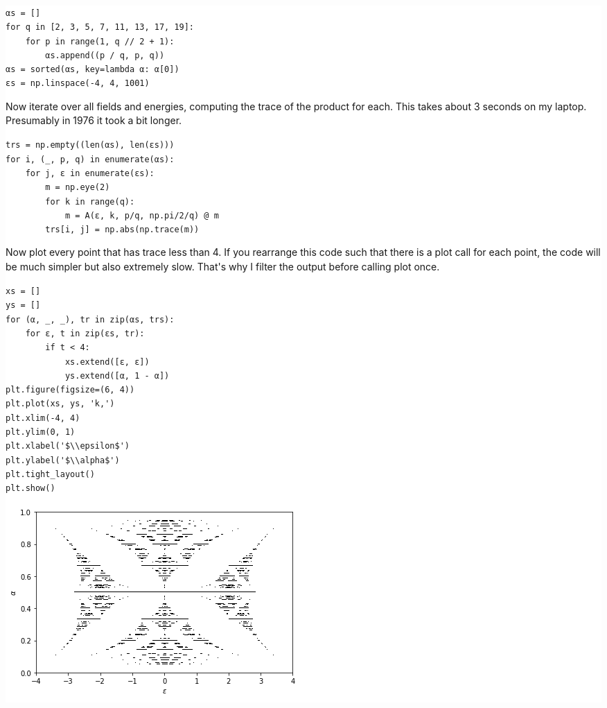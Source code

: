 ```
αs = []
for q in [2, 3, 5, 7, 11, 13, 17, 19]:
    for p in range(1, q // 2 + 1):
        αs.append((p / q, p, q))
αs = sorted(αs, key=lambda α: α[0])
εs = np.linspace(-4, 4, 1001)
```

Now iterate over all fields and energies, computing the trace of the product for each. This takes about 3 seconds on my laptop. Presumably in 1976 it took a bit longer.

```
trs = np.empty((len(αs), len(εs)))
for i, (_, p, q) in enumerate(αs):
    for j, ε in enumerate(εs):
        m = np.eye(2)
        for k in range(q):
            m = A(ε, k, p/q, np.pi/2/q) @ m
        trs[i, j] = np.abs(np.trace(m))
```

Now plot every point that has trace less than 4. If you rearrange this code such that there is a plot call for each point, the code will be much simpler but also extremely slow. That's why I filter the output before calling plot once.

```
xs = []
ys = []
for (α, _, _), tr in zip(αs, trs):
    for ε, t in zip(εs, tr):
        if t < 4:
            xs.extend([ε, ε])
            ys.extend([α, 1 - α])
plt.figure(figsize=(6, 4))
plt.plot(xs, ys, 'k,')
plt.xlim(-4, 4)
plt.ylim(0, 1)
plt.xlabel('$\\epsilon$')
plt.ylabel('$\\alpha$')
plt.tight_layout()
plt.show()
```

![Simple Hofstadter butterfly.](hoffimg/0_0.png "Simple Hofstadter butterfly")
